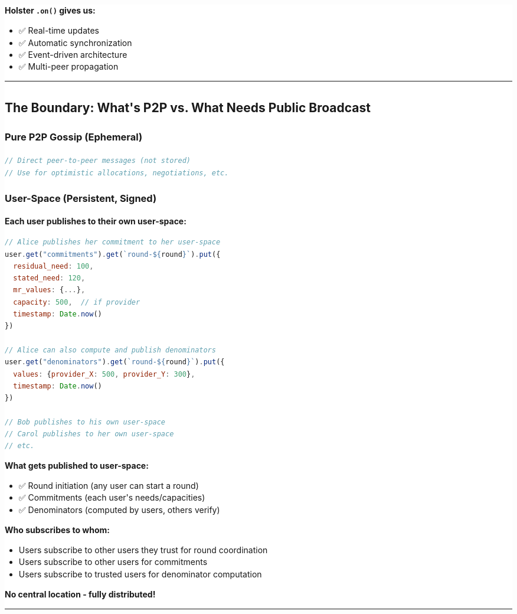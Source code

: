 **Holster `.on()` gives us:**
- ✅ Real-time updates
- ✅ Automatic synchronization
- ✅ Event-driven architecture
- ✅ Multi-peer propagation

---

## The Boundary: What's P2P vs. What Needs Public Broadcast

### Pure P2P Gossip (Ephemeral)

```javascript
// Direct peer-to-peer messages (not stored)
// Use for optimistic allocations, negotiations, etc.
```

### User-Space (Persistent, Signed)

**Each user publishes to their own user-space:**

```javascript
// Alice publishes her commitment to her user-space
user.get("commitments").get(`round-${round}`).put({
  residual_need: 100,
  stated_need: 120,
  mr_values: {...},
  capacity: 500,  // if provider
  timestamp: Date.now()
})

// Alice can also compute and publish denominators
user.get("denominators").get(`round-${round}`).put({
  values: {provider_X: 500, provider_Y: 300},
  timestamp: Date.now()
})

// Bob publishes to his own user-space
// Carol publishes to her own user-space
// etc.
```

**What gets published to user-space:**
- ✅ Round initiation (any user can start a round)
- ✅ Commitments (each user's needs/capacities)
- ✅ Denominators (computed by users, others verify)

**Who subscribes to whom:**
- Users subscribe to other users they trust for round coordination
- Users subscribe to other users for commitments
- Users subscribe to trusted users for denominator computation

**No central location - fully distributed!**

---